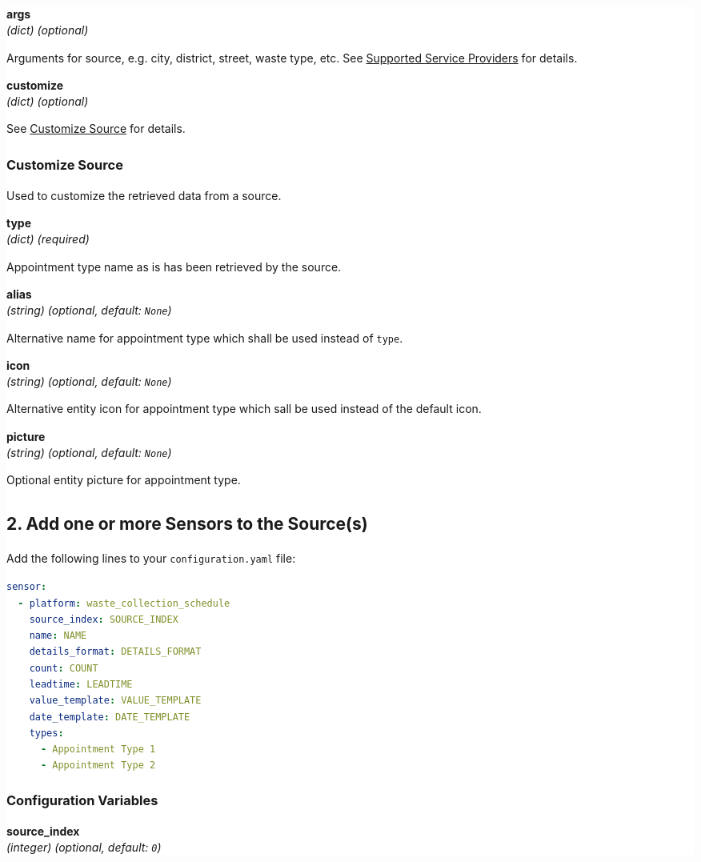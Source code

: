 **args**<br>
*(dict) (optional)*

Arguments for source, e.g. city, district, street, waste type, etc. See [Supported Service Providers](#supported-service-providers) for details.

**customize**<br>
*(dict) (optional)*

See [Customize Source](#customize-source) for details.

### Customize Source

Used to customize the retrieved data from a source.

**type**<br>
*(dict) (required)*

Appointment type name as is has been retrieved by the source.

**alias**<br>
*(string) (optional, default: ```None```)*

Alternative name for appointment type which shall be used instead of ```type```.

**icon**<br>
*(string) (optional, default: ```None```)*

Alternative entity icon for appointment type which sall be used instead of the default icon.

**picture**<br>
*(string) (optional, default: ```None```)*

Optional entity picture for appointment type.

## 2. Add one or more Sensors to the Source(s)

Add the following lines to your `configuration.yaml` file:

```yaml
sensor:
  - platform: waste_collection_schedule
    source_index: SOURCE_INDEX
    name: NAME
    details_format: DETAILS_FORMAT
    count: COUNT
    leadtime: LEADTIME
    value_template: VALUE_TEMPLATE
    date_template: DATE_TEMPLATE
    types:
      - Appointment Type 1
      - Appointment Type 2
```

### Configuration Variables

**source_index**<br>
*(integer) (optional, default: ```0```)*
